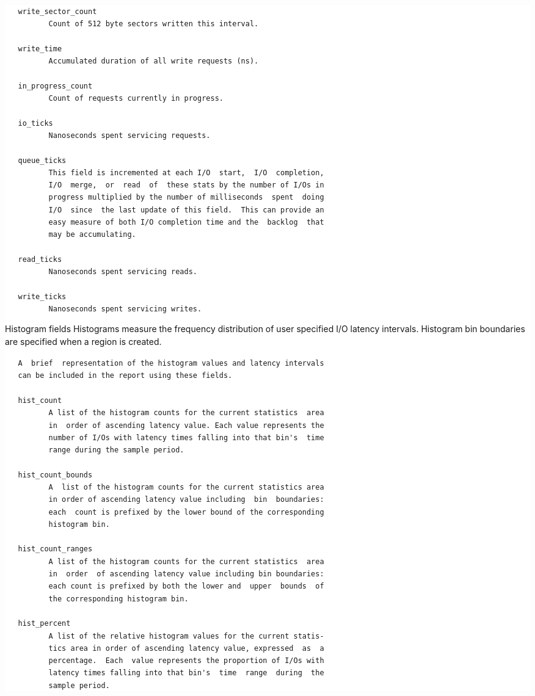        write_sector_count
              Count of 512 byte sectors written this interval.

       write_time
              Accumulated duration of all write requests (ns).

       in_progress_count
              Count of requests currently in progress.

       io_ticks
              Nanoseconds spent servicing requests.

       queue_ticks
              This field is incremented at each I/O  start,  I/O  completion,
              I/O  merge,  or  read  of  these stats by the number of I/Os in
              progress multiplied by the number of milliseconds  spent  doing
              I/O  since  the last update of this field.  This can provide an
              easy measure of both I/O completion time and the  backlog  that
              may be accumulating.

       read_ticks
              Nanoseconds spent servicing reads.

       write_ticks
              Nanoseconds spent servicing writes.

   Histogram fields
       Histograms  measure  the  frequency distribution of user specified I/O
       latency intervals. Histogram  bin  boundaries  are  specified  when  a
       region is created.

       A  brief  representation of the histogram values and latency intervals
       can be included in the report using these fields.

       hist_count
              A list of the histogram counts for the current statistics  area
              in  order of ascending latency value. Each value represents the
              number of I/Os with latency times falling into that bin's  time
              range during the sample period.

       hist_count_bounds
              A  list of the histogram counts for the current statistics area
              in order of ascending latency value including  bin  boundaries:
              each  count is prefixed by the lower bound of the corresponding
              histogram bin.

       hist_count_ranges
              A list of the histogram counts for the current statistics  area
              in  order  of ascending latency value including bin boundaries:
              each count is prefixed by both the lower and  upper  bounds  of
              the corresponding histogram bin.

       hist_percent
              A list of the relative histogram values for the current statis‐
              tics area in order of ascending latency value, expressed  as  a
              percentage.  Each  value represents the proportion of I/Os with
              latency times falling into that bin's  time  range  during  the
              sample period.
